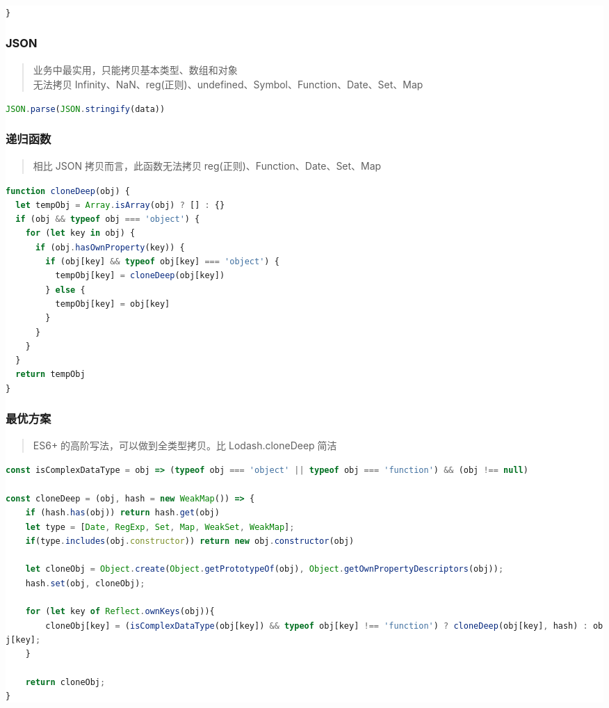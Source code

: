 ```js
}
```

### JSON
> 业务中最实用，只能拷贝基本类型、数组和对象 <br/>
> 无法拷贝 Infinity、NaN、reg(正则)、undefined、Symbol、Function、Date、Set、Map
```javascript
JSON.parse(JSON.stringify(data))
```

### 递归函数
> 相比 JSON 拷贝而言，此函数无法拷贝 reg(正则)、Function、Date、Set、Map
```javascript
function cloneDeep(obj) {
  let tempObj = Array.isArray(obj) ? [] : {}
  if (obj && typeof obj === 'object') {
    for (let key in obj) {
      if (obj.hasOwnProperty(key)) {
        if (obj[key] && typeof obj[key] === 'object') {
          tempObj[key] = cloneDeep(obj[key])
        } else {
          tempObj[key] = obj[key]
        }
      }
    }
  }
  return tempObj
}
```

### 最优方案
> ES6+ 的高阶写法，可以做到全类型拷贝。比 Lodash.cloneDeep 简洁
```js
const isComplexDataType = obj => (typeof obj === 'object' || typeof obj === 'function') && (obj !== null)

const cloneDeep = (obj, hash = new WeakMap()) => {
    if (hash.has(obj)) return hash.get(obj)
    let type = [Date, RegExp, Set, Map, WeakSet, WeakMap];
    if(type.includes(obj.constructor)) return new obj.constructor(obj)
    
    let cloneObj = Object.create(Object.getPrototypeOf(obj), Object.getOwnPropertyDescriptors(obj));
    hash.set(obj, cloneObj);
    
    for (let key of Reflect.ownKeys(obj)){
        cloneObj[key] = (isComplexDataType(obj[key]) && typeof obj[key] !== 'function') ? cloneDeep(obj[key], hash) : obj[key];
    }

    return cloneObj;
}
```
